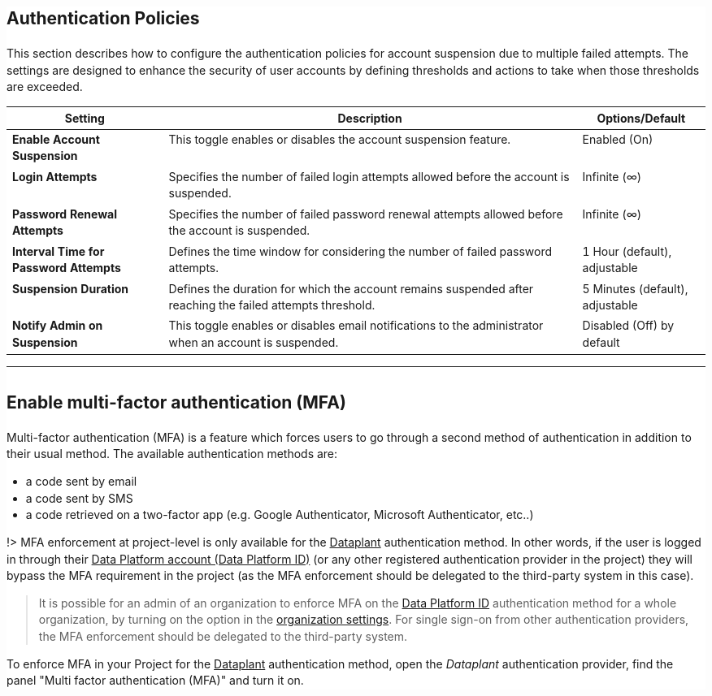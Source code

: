 ## Authentication Policies

This section describes how to configure the authentication policies for account suspension due to multiple failed attempts. The settings are designed to enhance the security of user accounts by defining thresholds and actions to take when those thresholds are exceeded.

| **Setting**                        | **Description**                                                                                     | **Options/Default**            |
|------------------------------------|-----------------------------------------------------------------------------------------------------|--------------------------------|
| **Enable Account Suspension**      | This toggle enables or disables the account suspension feature.                                     | Enabled (On)                   |
| **Login Attempts**                 | Specifies the number of failed login attempts allowed before the account is suspended.              | Infinite (∞)                   |
| **Password Renewal Attempts**      | Specifies the number of failed password renewal attempts allowed before the account is suspended.   | Infinite (∞)                   |
| **Interval Time for Password Attempts** | Defines the time window for considering the number of failed password attempts.                        | 1 Hour (default), adjustable   |
| **Suspension Duration**            | Defines the duration for which the account remains suspended after reaching the failed attempts threshold. | 5 Minutes (default), adjustable   |
| **Notify Admin on Suspension**     | This toggle enables or disables email notifications to the administrator when an account is suspended. | Disabled (Off) by default      |

---
## Enable multi-factor authentication (MFA)

Multi-factor authentication (MFA) is a feature which forces users to go through a second method of authentication in addition to their usual method. The available authentication methods are:
- a code sent by email
- a code sent by SMS
- a code retrieved on a two-factor app (e.g. Google Authenticator, Microsoft Authenticator, etc..)

!> MFA enforcement at project-level is only available for the [Dataplant](/en/product/iam/auth-provider/index?id=dataplant) authentication method. In other words, if the user is logged in through their [Data Platform account (Data Platform ID)](#data-platform) (or any other registered authentication provider in the project) they will bypass the MFA requirement in the project (as the MFA enforcement should be delegated to the third-party system in this case).

> It is possible for an admin of an organization to enforce MFA on the [Data Platform ID](/en/product/iam/auth-provider/index?id=dataplant) authentication method for a whole organization, by turning on the option in the [organization settings](/en/product/organisations/orga_settings?id=settings). For single sign-on from other authentication providers, the MFA enforcement should be delegated to the third-party system.

To enforce MFA in your Project for the [Dataplant](/en/product/iam/auth-provider/index?id=dataplant) authentication method, open the *Dataplant* authentication provider, find the panel "Multi factor authentication (MFA)" and turn it on.
